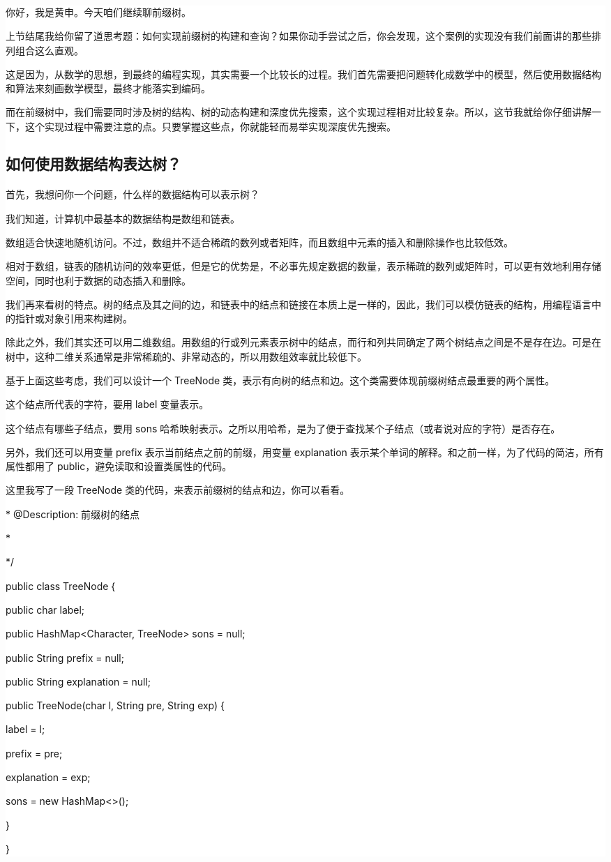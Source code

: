 你好，我是黄申。今天咱们继续聊前缀树。

上节结尾我给你留了道思考题：如何实现前缀树的构建和查询？如果你动手尝试之后，你会发现，这个案例的实现没有我们前面讲的那些排列组合这么直观。

这是因为，从数学的思想，到最终的编程实现，其实需要一个比较长的过程。我们首先需要把问题转化成数学中的模型，然后使用数据结构和算法来刻画数学模型，最终才能落实到编码。

而在前缀树中，我们需要同时涉及树的结构、树的动态构建和深度优先搜索，这个实现过程相对比较复杂。所以，这节我就给你仔细讲解一下，这个实现过程中需要注意的点。只要掌握这些点，你就能轻而易举实现深度优先搜索。

## 如何使用数据结构表达树？

首先，我想问你一个问题，什么样的数据结构可以表示树？

我们知道，计算机中最基本的数据结构是数组和链表。

数组适合快速地随机访问。不过，数组并不适合稀疏的数列或者矩阵，而且数组中元素的插入和删除操作也比较低效。

相对于数组，链表的随机访问的效率更低，但是它的优势是，不必事先规定数据的数量，表示稀疏的数列或矩阵时，可以更有效地利用存储空间，同时也利于数据的动态插入和删除。

我们再来看树的特点。树的结点及其之间的边，和链表中的结点和链接在本质上是一样的，因此，我们可以模仿链表的结构，用编程语言中的指针或对象引用来构建树。

除此之外，我们其实还可以用二维数组。用数组的行或列元素表示树中的结点，而行和列共同确定了两个树结点之间是不是存在边。可是在树中，这种二维关系通常是非常稀疏的、非常动态的，所以用数组效率就比较低下。

基于上面这些考虑，我们可以设计一个 TreeNode 类，表示有向树的结点和边。这个类需要体现前缀树结点最重要的两个属性。

这个结点所代表的字符，要用 label 变量表示。

这个结点有哪些子结点，要用 sons 哈希映射表示。之所以用哈希，是为了便于查找某个子结点（或者说对应的字符）是否存在。

另外，我们还可以用变量 prefix 表示当前结点之前的前缀，用变量 explanation 表示某个单词的解释。和之前一样，为了代码的简洁，所有属性都用了 public，避免读取和设置类属性的代码。

这里我写了一段 TreeNode 类的代码，来表示前缀树的结点和边，你可以看看。

\* @Description: 前缀树的结点

\*

\*/

public class TreeNode {

public char label;

public HashMap<Character, TreeNode> sons = null;

public String prefix \= null;

public String explanation \= null;

public TreeNode(char l, String pre, String exp) {

label = l;

prefix = pre;

explanation = exp;

sons = new HashMap<>();

}

}
